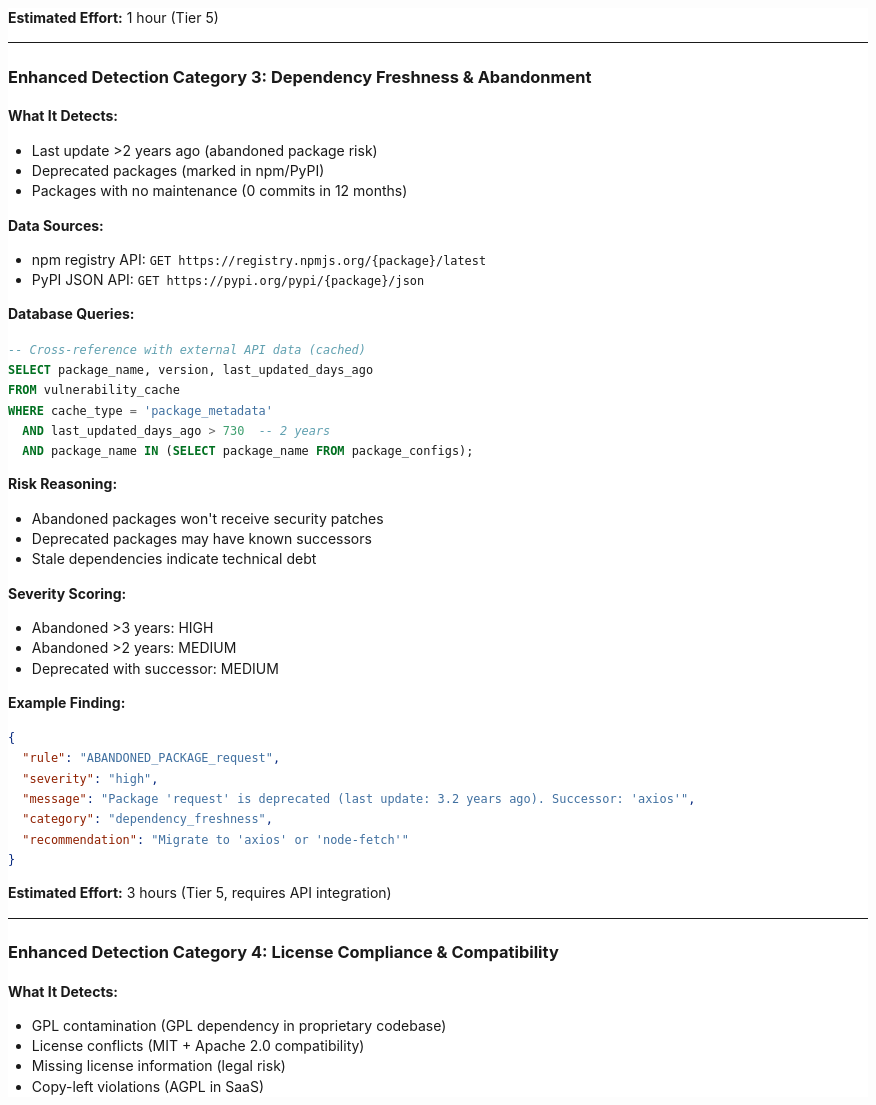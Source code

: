 **Estimated Effort:** 1 hour (Tier 5)

---

### Enhanced Detection Category 3: Dependency Freshness & Abandonment

**What It Detects:**
- Last update >2 years ago (abandoned package risk)
- Deprecated packages (marked in npm/PyPI)
- Packages with no maintenance (0 commits in 12 months)

**Data Sources:**
- npm registry API: `GET https://registry.npmjs.org/{package}/latest`
- PyPI JSON API: `GET https://pypi.org/pypi/{package}/json`

**Database Queries:**
```sql
-- Cross-reference with external API data (cached)
SELECT package_name, version, last_updated_days_ago
FROM vulnerability_cache
WHERE cache_type = 'package_metadata'
  AND last_updated_days_ago > 730  -- 2 years
  AND package_name IN (SELECT package_name FROM package_configs);
```

**Risk Reasoning:**
- Abandoned packages won't receive security patches
- Deprecated packages may have known successors
- Stale dependencies indicate technical debt

**Severity Scoring:**
- Abandoned >3 years: HIGH
- Abandoned >2 years: MEDIUM
- Deprecated with successor: MEDIUM

**Example Finding:**
```json
{
  "rule": "ABANDONED_PACKAGE_request",
  "severity": "high",
  "message": "Package 'request' is deprecated (last update: 3.2 years ago). Successor: 'axios'",
  "category": "dependency_freshness",
  "recommendation": "Migrate to 'axios' or 'node-fetch'"
}
```

**Estimated Effort:** 3 hours (Tier 5, requires API integration)

---

### Enhanced Detection Category 4: License Compliance & Compatibility

**What It Detects:**
- GPL contamination (GPL dependency in proprietary codebase)
- License conflicts (MIT + Apache 2.0 compatibility)
- Missing license information (legal risk)
- Copy-left violations (AGPL in SaaS)
